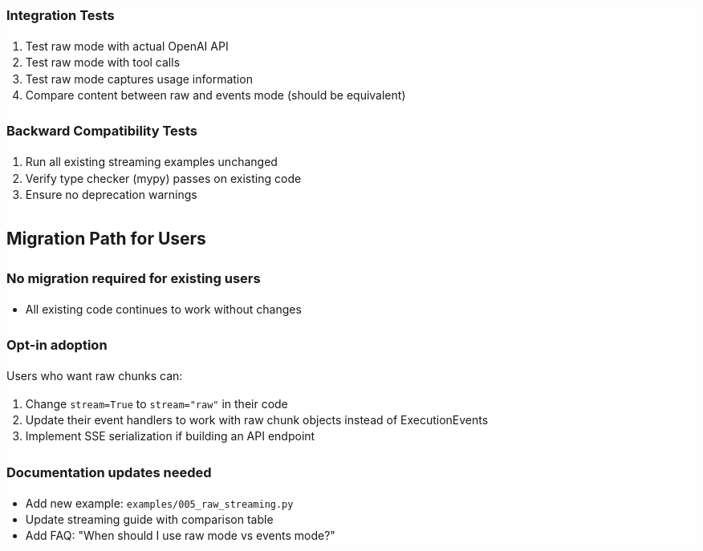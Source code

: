 ### Integration Tests
1. Test raw mode with actual OpenAI API
2. Test raw mode with tool calls
3. Test raw mode captures usage information
4. Compare content between raw and events mode (should be equivalent)

### Backward Compatibility Tests
1. Run all existing streaming examples unchanged
2. Verify type checker (mypy) passes on existing code
3. Ensure no deprecation warnings

## Migration Path for Users

### No migration required for existing users
- All existing code continues to work without changes

### Opt-in adoption
Users who want raw chunks can:
1. Change `stream=True` to `stream="raw"` in their code
2. Update their event handlers to work with raw chunk objects instead of ExecutionEvents
3. Implement SSE serialization if building an API endpoint

### Documentation updates needed
- Add new example: `examples/005_raw_streaming.py`
- Update streaming guide with comparison table
- Add FAQ: "When should I use raw mode vs events mode?"

